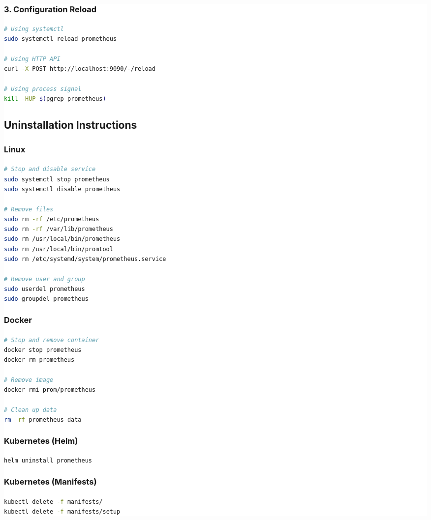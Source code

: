 ### 3. Configuration Reload
```bash
# Using systemctl
sudo systemctl reload prometheus

# Using HTTP API
curl -X POST http://localhost:9090/-/reload

# Using process signal
kill -HUP $(pgrep prometheus)
```

## Uninstallation Instructions

### Linux
```bash
# Stop and disable service
sudo systemctl stop prometheus
sudo systemctl disable prometheus

# Remove files
sudo rm -rf /etc/prometheus
sudo rm -rf /var/lib/prometheus
sudo rm /usr/local/bin/prometheus
sudo rm /usr/local/bin/promtool
sudo rm /etc/systemd/system/prometheus.service

# Remove user and group
sudo userdel prometheus
sudo groupdel prometheus
```

### Docker
```bash
# Stop and remove container
docker stop prometheus
docker rm prometheus

# Remove image
docker rmi prom/prometheus

# Clean up data
rm -rf prometheus-data
```

### Kubernetes (Helm)
```bash
helm uninstall prometheus
```

### Kubernetes (Manifests)
```bash
kubectl delete -f manifests/
kubectl delete -f manifests/setup
``` 